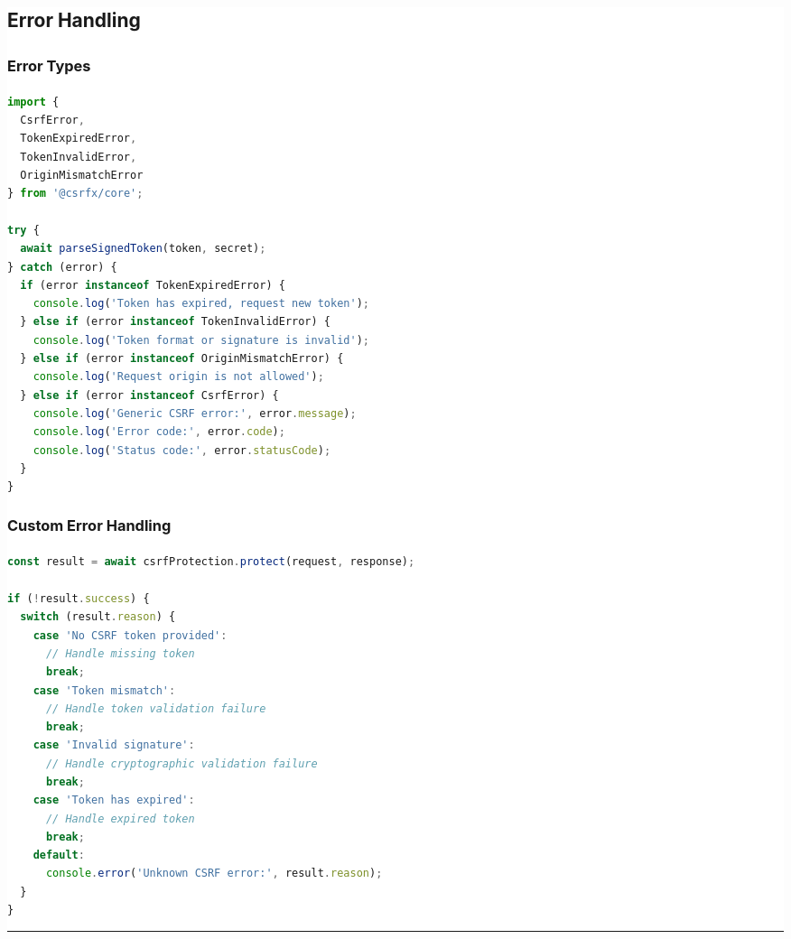 ## Error Handling

### Error Types

```typescript
import { 
  CsrfError, 
  TokenExpiredError, 
  TokenInvalidError, 
  OriginMismatchError 
} from '@csrfx/core';

try {
  await parseSignedToken(token, secret);
} catch (error) {
  if (error instanceof TokenExpiredError) {
    console.log('Token has expired, request new token');
  } else if (error instanceof TokenInvalidError) {
    console.log('Token format or signature is invalid');
  } else if (error instanceof OriginMismatchError) {
    console.log('Request origin is not allowed');
  } else if (error instanceof CsrfError) {
    console.log('Generic CSRF error:', error.message);
    console.log('Error code:', error.code);
    console.log('Status code:', error.statusCode);
  }
}
```

### Custom Error Handling

```typescript
const result = await csrfProtection.protect(request, response);

if (!result.success) {
  switch (result.reason) {
    case 'No CSRF token provided':
      // Handle missing token
      break;
    case 'Token mismatch':
      // Handle token validation failure
      break;
    case 'Invalid signature':
      // Handle cryptographic validation failure
      break;
    case 'Token has expired':
      // Handle expired token
      break;
    default:
      console.error('Unknown CSRF error:', result.reason);
  }
}
```

---